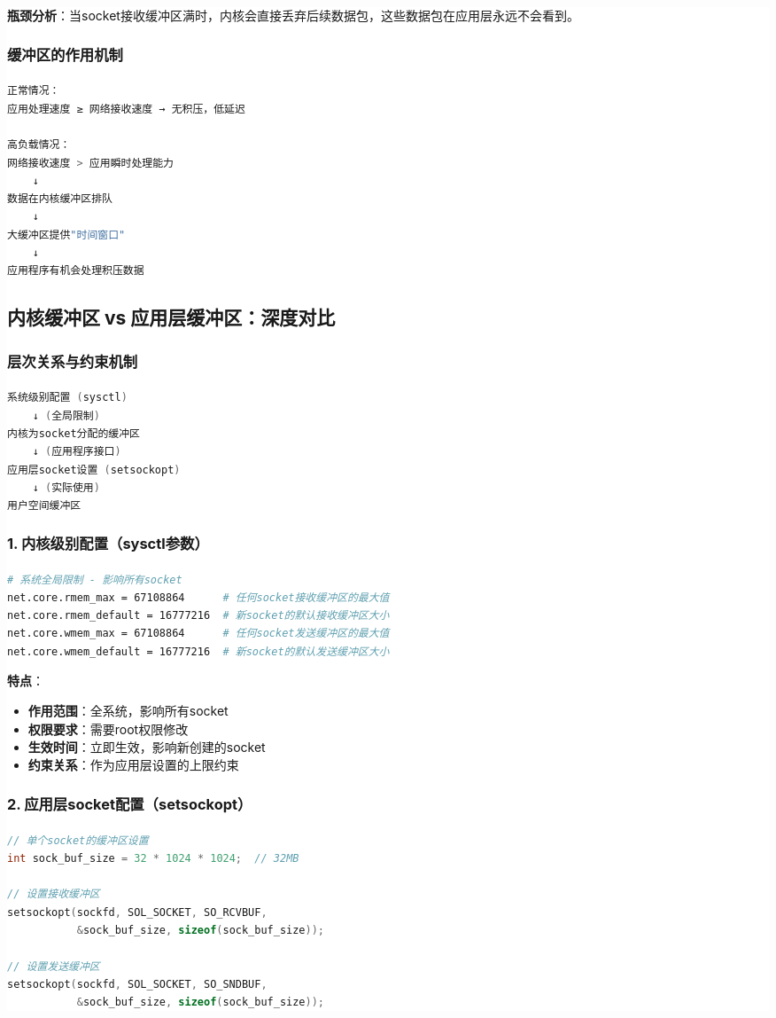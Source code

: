 **瓶颈分析**：当socket接收缓冲区满时，内核会直接丢弃后续数据包，这些数据包在应用层永远不会看到。

### 缓冲区的作用机制

```cpp
正常情况：
应用处理速度 ≥ 网络接收速度 → 无积压，低延迟

高负载情况：
网络接收速度 > 应用瞬时处理能力
    ↓
数据在内核缓冲区排队
    ↓
大缓冲区提供"时间窗口"
    ↓
应用程序有机会处理积压数据
```

## 内核缓冲区 vs 应用层缓冲区：深度对比

### 层次关系与约束机制

```cpp
系统级别配置 (sysctl)
    ↓ (全局限制)
内核为socket分配的缓冲区
    ↓ (应用程序接口)
应用层socket设置 (setsockopt)
    ↓ (实际使用)
用户空间缓冲区
```

### 1. 内核级别配置（sysctl参数）

```bash
# 系统全局限制 - 影响所有socket
net.core.rmem_max = 67108864      # 任何socket接收缓冲区的最大值
net.core.rmem_default = 16777216  # 新socket的默认接收缓冲区大小
net.core.wmem_max = 67108864      # 任何socket发送缓冲区的最大值
net.core.wmem_default = 16777216  # 新socket的默认发送缓冲区大小
```

**特点**：
- **作用范围**：全系统，影响所有socket
- **权限要求**：需要root权限修改
- **生效时间**：立即生效，影响新创建的socket
- **约束关系**：作为应用层设置的上限约束

### 2. 应用层socket配置（setsockopt）

```cpp
// 单个socket的缓冲区设置
int sock_buf_size = 32 * 1024 * 1024;  // 32MB

// 设置接收缓冲区
setsockopt(sockfd, SOL_SOCKET, SO_RCVBUF, 
           &sock_buf_size, sizeof(sock_buf_size));

// 设置发送缓冲区  
setsockopt(sockfd, SOL_SOCKET, SO_SNDBUF,
           &sock_buf_size, sizeof(sock_buf_size));
```
